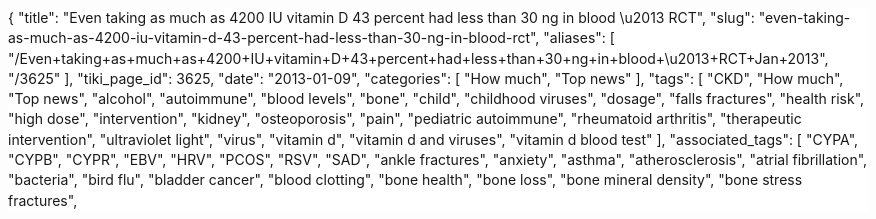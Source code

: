 {
    "title": "Even taking as much as 4200 IU vitamin D 43 percent had less than 30 ng in blood \u2013 RCT",
    "slug": "even-taking-as-much-as-4200-iu-vitamin-d-43-percent-had-less-than-30-ng-in-blood-rct",
    "aliases": [
        "/Even+taking+as+much+as+4200+IU+vitamin+D+43+percent+had+less+than+30+ng+in+blood+\u2013+RCT+Jan+2013",
        "/3625"
    ],
    "tiki_page_id": 3625,
    "date": "2013-01-09",
    "categories": [
        "How much",
        "Top news"
    ],
    "tags": [
        "CKD",
        "How much",
        "Top news",
        "alcohol",
        "autoimmune",
        "blood levels",
        "bone",
        "child",
        "childhood viruses",
        "dosage",
        "falls fractures",
        "health risk",
        "high dose",
        "intervention",
        "kidney",
        "osteoporosis",
        "pain",
        "pediatric autoimmune",
        "rheumatoid arthritis",
        "therapeutic intervention",
        "ultraviolet light",
        "virus",
        "vitamin d",
        "vitamin d and viruses",
        "vitamin d blood test"
    ],
    "associated_tags": [
        "CYPA",
        "CYPB",
        "CYPR",
        "EBV",
        "HRV",
        "PCOS",
        "RSV",
        "SAD",
        "ankle fractures",
        "anxiety",
        "asthma",
        "atherosclerosis",
        "atrial fibrillation",
        "bacteria",
        "bird flu",
        "bladder cancer",
        "blood clotting",
        "bone health",
        "bone loss",
        "bone mineral density",
        "bone stress fractures",